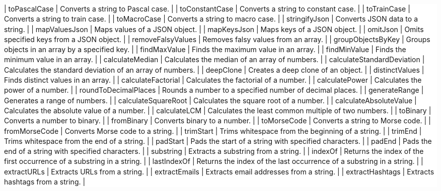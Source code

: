 | toPascalCase                    | Converts a string to Pascal case.                                                        |
| toConstantCase                  | Converts a string to constant case.                                                      |
| toTrainCase                     | Converts a string to train case.                                                         |
| toMacroCase                     | Converts a string to macro case.                                                         |
| stringifyJson                   | Converts JSON data to a string.                                                          |
| mapValuesJson                   | Maps values of a JSON object.                                                            |
| mapKeysJson                     | Maps keys of a JSON object.                                                              |
| omitJson                        | Omits specified keys from a JSON object.                                                 |
| removeFalsyValues               | Removes falsy values from an array.                                                      |
| groupObjectsByKey               | Groups objects in an array by a specified key.                                           |
| findMaxValue                    | Finds the maximum value in an array.                                                     |
| findMinValue                    | Finds the minimum value in an array.                                                     |
| calculateMedian                 | Calculates the median of an array of numbers.                                            |
| calculateStandardDeviation      | Calculates the standard deviation of an array of numbers.                                |
| deepClone                       | Creates a deep clone of an object.                                                       |
| distinctValues                  | Finds distinct values in an array.                                                       |
| calculateFactorial              | Calculates the factorial of a number.                                                    |
| calculatePower                  | Calculates the power of a number.                                                        |
| roundToDecimalPlaces            | Rounds a number to a specified number of decimal places.                                 |
| generateRange                   | Generates a range of numbers.                                                            |
| calculateSquareRoot             | Calculates the square root of a number.                                                  |
| calculateAbsoluteValue          | Calculates the absolute value of a number.                                               |
| calculateLCM                    | Calculates the least common multiple of two numbers.                                     |
| toBinary                        | Converts a number to binary.                                                             |
| fromBinary                      | Converts binary to a number.                                                             |
| toMorseCode                     | Converts a string to Morse code.                                                         |
| fromMorseCode                   | Converts Morse code to a string.                                                         |
| trimStart                       | Trims whitespace from the beginning of a string.                                         |
| trimEnd                         | Trims whitespace from the end of a string.                                               |
| padStart                        | Pads the start of a string with specified characters.                                    |
| padEnd                          | Pads the end of a string with specified characters.                                      |
| substring                       | Extracts a substring from a string.                                                      |
| indexOf                         | Returns the index of the first occurrence of a substring in a string.                    |
| lastIndexOf                     | Returns the index of the last occurrence of a substring in a string.                     |
| extractURLs                     | Extracts URLs from a string.                                                             |
| extractEmails                   | Extracts email addresses from a string.                                                  |
| extractHashtags                 | Extracts hashtags from a string.                                                         |